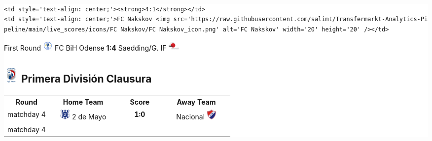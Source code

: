     <td style='text-align: center;'><strong>4:1</strong></td>
    <td style='text-align: center;'>FC Nakskov <img src='https://raw.githubusercontent.com/salimt/Transfermarkt-Analytics-Pipeline/main/live_scores/icons/FC Nakskov/FC Nakskov_icon.png' alt='FC Nakskov' width='20' height='20' /></td>
  </tr>
  <tr>
    <td style='text-align: center;'>First Round</td>
    <td style='text-align: center;'><img src='https://raw.githubusercontent.com/salimt/Transfermarkt-Analytics-Pipeline/main/live_scores/icons/FC BiH Odense/FC BiH Odense_icon.png' alt='FC BiH Odense' width='20' height='20' /> FC BiH Odense</td>
    <td style='text-align: center;'><strong>1:4</strong></td>
    <td style='text-align: center;'>Saedding/G. IF <img src='https://raw.githubusercontent.com/salimt/Transfermarkt-Analytics-Pipeline/main/live_scores/icons/Saedding/Saedding_G. IF_icon.png' alt='Saedding/G. IF' width='20' height='20' /></td>
  </tr>
</table>

## <img src='https://raw.githubusercontent.com/salimt/Transfermarkt-Analytics-Pipeline/main/live_scores/icons/Primera División Clausura/Primera División Clausura_icon.png' alt='Primera División Clausura' width='30' height='30' /> Primera División Clausura

<table>
  <tr>
    <th style='width: 20%; text-align: center;'>Round</th>
    <th style='width: 30%; text-align: center;'>Home Team</th>
    <th style='width: 20%; text-align: center;'>Score</th>
    <th style='width: 30%; text-align: center;'>Away Team</th>
  </tr>
  <tr>
    <td style='text-align: center;'>matchday 4</td>
    <td style='text-align: center;'><img src='https://raw.githubusercontent.com/salimt/Transfermarkt-Analytics-Pipeline/main/live_scores/icons/2 de Mayo/2 de Mayo_icon.png' alt='2 de Mayo' width='20' height='20' /> 2 de Mayo</td>
    <td style='text-align: center;'><strong>1:0</strong></td>
    <td style='text-align: center;'>Nacional <img src='https://raw.githubusercontent.com/salimt/Transfermarkt-Analytics-Pipeline/main/live_scores/icons/Nacional/Nacional_icon.png' alt='Nacional' width='20' height='20' /></td>
  </tr>
  <tr>
    <td style='text-align: center;'>matchday 4</td>